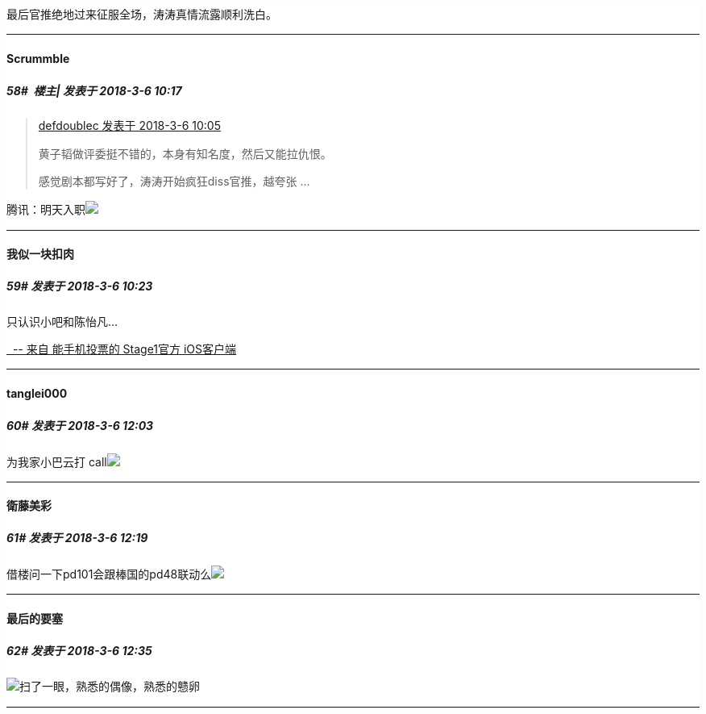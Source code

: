 最后官推绝地过来征服全场，涛涛真情流露顺利洗白。


*****

####  Scrummble  
##### 58#         楼主| 发表于 2018-3-6 10:17


<blockquote><a href="httphttps://bbs.saraba1st.com/2b/forum.php?mod=redirect&amp;goto=findpost&amp;pid=38756595&amp;ptid=1585843" target="_blank">defdoublec 发表于 2018-3-6 10:05</a>

黄子韬做评委挺不错的，本身有知名度，然后又能拉仇恨。

感觉剧本都写好了，涛涛开始疯狂diss官推，越夸张 ...</blockquote>
腾讯：明天入职<img src="https://static.saraba1st.com/image/smiley/carton2017/020.png" referrerpolicy="no-referrer">


*****

####  我似一块扣肉  
##### 59#       发表于 2018-3-6 10:23


只认识小吧和陈怡凡…

[  -- 来自 能手机投票的 Stage1官方 iOS客户端](https://itunes.apple.com/fi/app/saraba1st/id1221237470?mt=8)


*****

####  tanglei000  
##### 60#       发表于 2018-3-6 12:03


为我家小巴云打 call<img src="https://static.saraba1st.com/image/smiley/face2017/071.png" referrerpolicy="no-referrer">


*****

####  衛藤美彩  
##### 61#       发表于 2018-3-6 12:19


借楼问一下pd101会跟棒国的pd48联动么<img src="https://static.saraba1st.com/image/smiley/face2017/049.png" referrerpolicy="no-referrer">


*****

####  最后的要塞  
##### 62#       发表于 2018-3-6 12:35


<img src="https://static.saraba1st.com/image/smiley/face2017/105.png" referrerpolicy="no-referrer">扫了一眼，熟悉的偶像，熟悉的戆卵


*****
